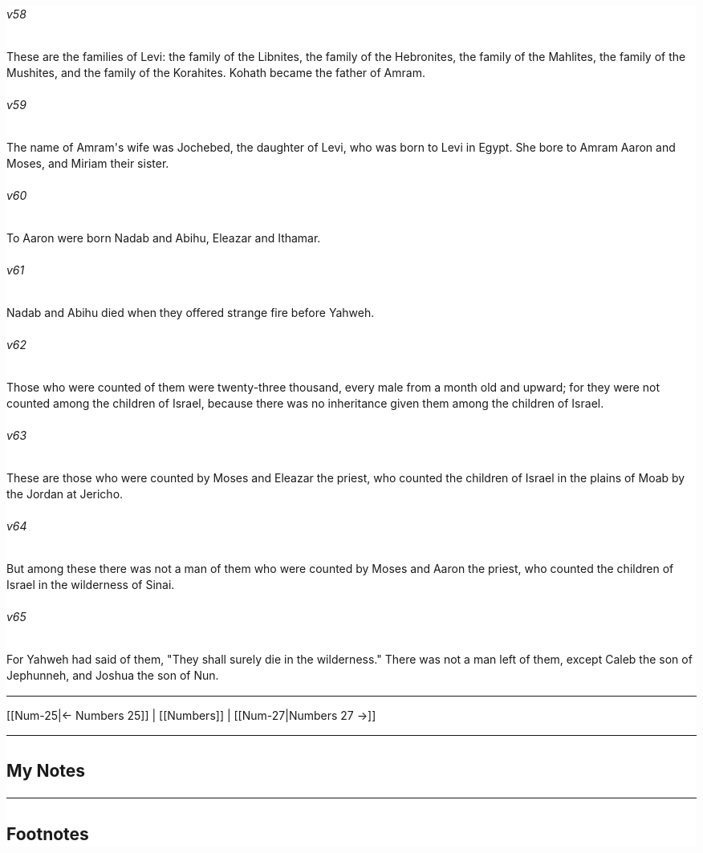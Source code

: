 ###### v58 
These are the families of Levi: the family of the Libnites, the family of the Hebronites, the family of the Mahlites, the family of the Mushites, and the family of the Korahites. Kohath became the father of Amram. 

###### v59 
The name of Amram's wife was Jochebed, the daughter of Levi, who was born to Levi in Egypt. She bore to Amram Aaron and Moses, and Miriam their sister. 

###### v60 
To Aaron were born Nadab and Abihu, Eleazar and Ithamar. 

###### v61 
Nadab and Abihu died when they offered strange fire before Yahweh. 

###### v62 
Those who were counted of them were twenty-three thousand, every male from a month old and upward; for they were not counted among the children of Israel, because there was no inheritance given them among the children of Israel. 

###### v63 
These are those who were counted by Moses and Eleazar the priest, who counted the children of Israel in the plains of Moab by the Jordan at Jericho. 

###### v64 
But among these there was not a man of them who were counted by Moses and Aaron the priest, who counted the children of Israel in the wilderness of Sinai. 

###### v65 
For Yahweh had said of them, "They shall surely die in the wilderness." There was not a man left of them, except Caleb the son of Jephunneh, and Joshua the son of Nun.

***
[[Num-25|← Numbers 25]] | [[Numbers]] | [[Num-27|Numbers 27 →]]

---
## My Notes

---
## Footnotes
